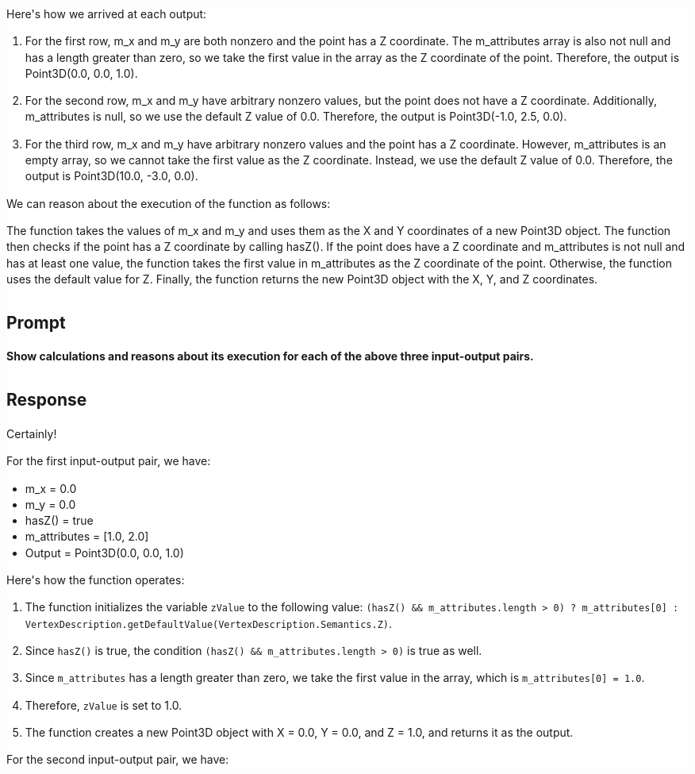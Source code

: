 Here's how we arrived at each output:

1. For the first row, m_x and m_y are both nonzero and the point has a Z coordinate. The m_attributes array is also not null and has a length greater than zero, so we take the first value in the array as the Z coordinate of the point. Therefore, the output is Point3D(0.0, 0.0, 1.0).

2. For the second row, m_x and m_y have arbitrary nonzero values, but the point does not have a Z coordinate. Additionally, m_attributes is null, so we use the default Z value of 0.0. Therefore, the output is Point3D(-1.0, 2.5, 0.0).

3. For the third row, m_x and m_y have arbitrary nonzero values and the point has a Z coordinate. However, m_attributes is an empty array, so we cannot take the first value as the Z coordinate. Instead, we use the default Z value of 0.0. Therefore, the output is Point3D(10.0, -3.0, 0.0).

We can reason about the execution of the function as follows: 

The function takes the values of m_x and m_y and uses them as the X and Y coordinates of a new Point3D object. The function then checks if the point has a Z coordinate by calling hasZ(). If the point does have a Z coordinate and m_attributes is not null and has at least one value, the function takes the first value in m_attributes as the Z coordinate of the point. Otherwise, the function uses the default value for Z. Finally, the function returns the new Point3D object with the X, Y, and Z coordinates.

## Prompt

**Show calculations and reasons about its execution for each of the above three input-output pairs.**

## Response

Certainly!

For the first input-output pair, we have:

- m_x = 0.0
- m_y = 0.0
- hasZ() = true
- m_attributes = [1.0, 2.0]
- Output = Point3D(0.0, 0.0, 1.0)

Here's how the function operates:

1. The function initializes the variable `zValue` to the following value: `(hasZ() && m_attributes.length > 0) ? m_attributes[0] : VertexDescription.getDefaultValue(VertexDescription.Semantics.Z)`.

2. Since `hasZ()` is true, the condition `(hasZ() && m_attributes.length > 0)` is true as well.

3. Since `m_attributes` has a length greater than zero, we take the first value in the array, which is `m_attributes[0] = 1.0`.

4. Therefore, `zValue` is set to 1.0.

5. The function creates a new Point3D object with X = 0.0, Y = 0.0, and Z = 1.0, and returns it as the output.

For the second input-output pair, we have:
